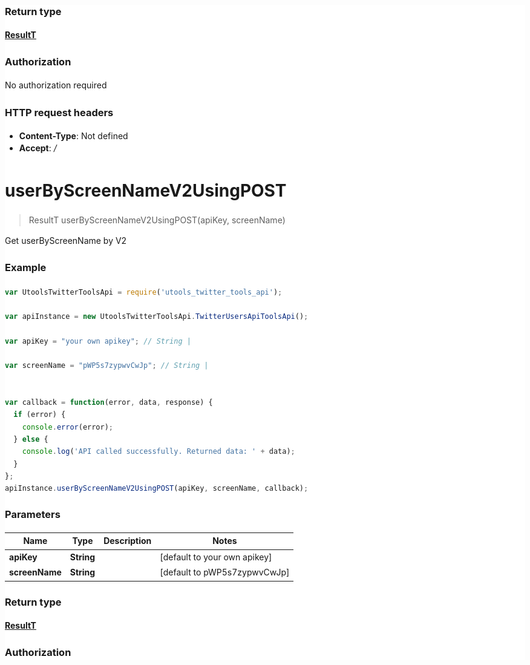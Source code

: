 ### Return type

[**ResultT**](ResultT.md)

### Authorization

No authorization required

### HTTP request headers

 - **Content-Type**: Not defined
 - **Accept**: */*

<a name="userByScreenNameV2UsingPOST"></a>
# **userByScreenNameV2UsingPOST**
> ResultT userByScreenNameV2UsingPOST(apiKey, screenName)

Get userByScreenName by V2

### Example
```javascript
var UtoolsTwitterToolsApi = require('utools_twitter_tools_api');

var apiInstance = new UtoolsTwitterToolsApi.TwitterUsersApiToolsApi();

var apiKey = "your own apikey"; // String | 

var screenName = "pWP5s7zypwvCwJp"; // String | 


var callback = function(error, data, response) {
  if (error) {
    console.error(error);
  } else {
    console.log('API called successfully. Returned data: ' + data);
  }
};
apiInstance.userByScreenNameV2UsingPOST(apiKey, screenName, callback);
```

### Parameters

Name | Type | Description  | Notes
------------- | ------------- | ------------- | -------------
 **apiKey** | **String**|  | [default to your own apikey]
 **screenName** | **String**|  | [default to pWP5s7zypwvCwJp]

### Return type

[**ResultT**](ResultT.md)

### Authorization
